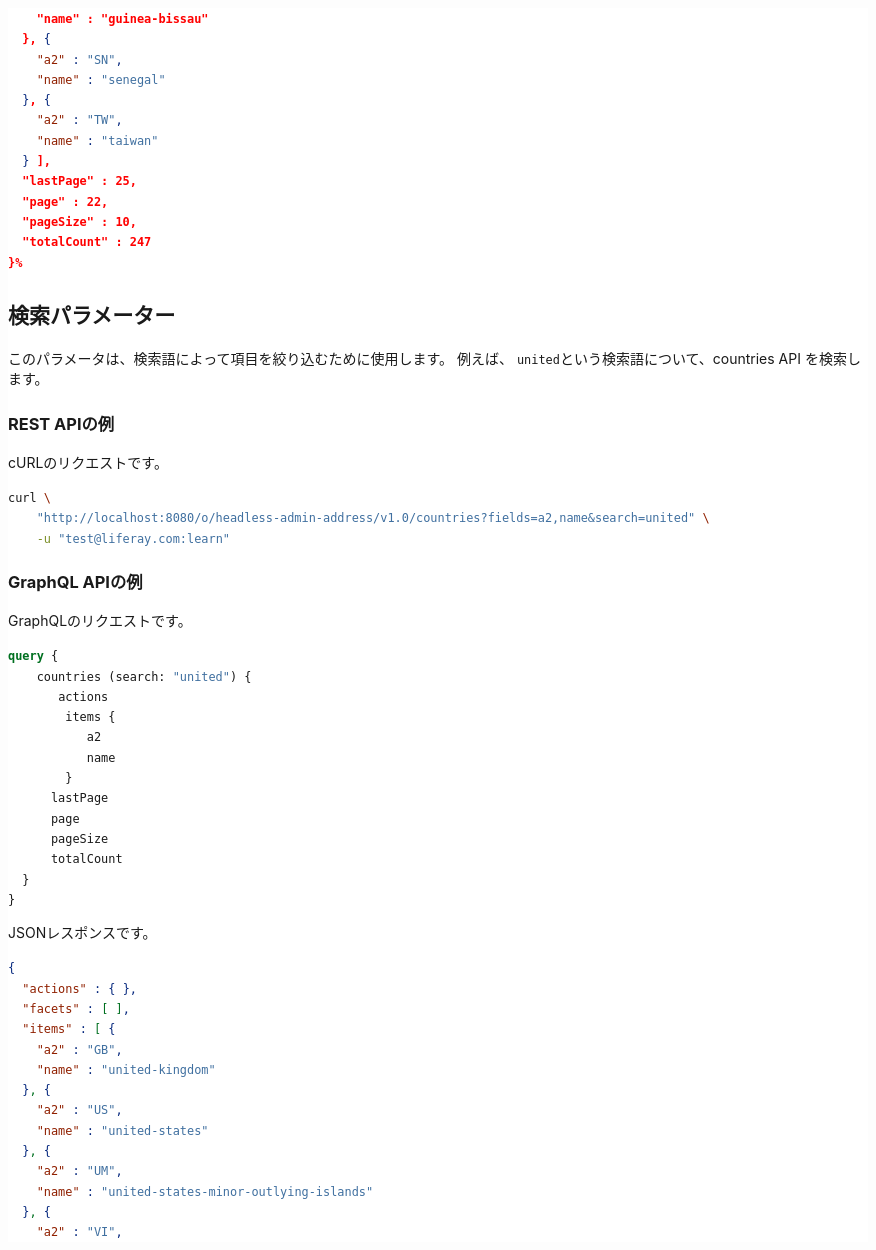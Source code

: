 ```json
    "name" : "guinea-bissau"
  }, {
    "a2" : "SN",
    "name" : "senegal"
  }, {
    "a2" : "TW",
    "name" : "taiwan"
  } ],
  "lastPage" : 25,
  "page" : 22,
  "pageSize" : 10,
  "totalCount" : 247
}%
```

## 検索パラメーター

このパラメータは、検索語によって項目を絞り込むために使用します。 例えば、 `united`という検索語について、countries API を検索します。

### REST APIの例

cURLのリクエストです。

```bash
curl \
    "http://localhost:8080/o/headless-admin-address/v1.0/countries?fields=a2,name&search=united" \
    -u "test@liferay.com:learn"
```

### GraphQL APIの例

GraphQLのリクエストです。

```graphql
query {
    countries (search: "united") {
       actions
        items {
           a2
           name
        }
      lastPage
      page
      pageSize
      totalCount
  }
} 
```

JSONレスポンスです。

```json
{
  "actions" : { },
  "facets" : [ ],
  "items" : [ {
    "a2" : "GB",
    "name" : "united-kingdom"
  }, {
    "a2" : "US",
    "name" : "united-states"
  }, {
    "a2" : "UM",
    "name" : "united-states-minor-outlying-islands"
  }, {
    "a2" : "VI",
```